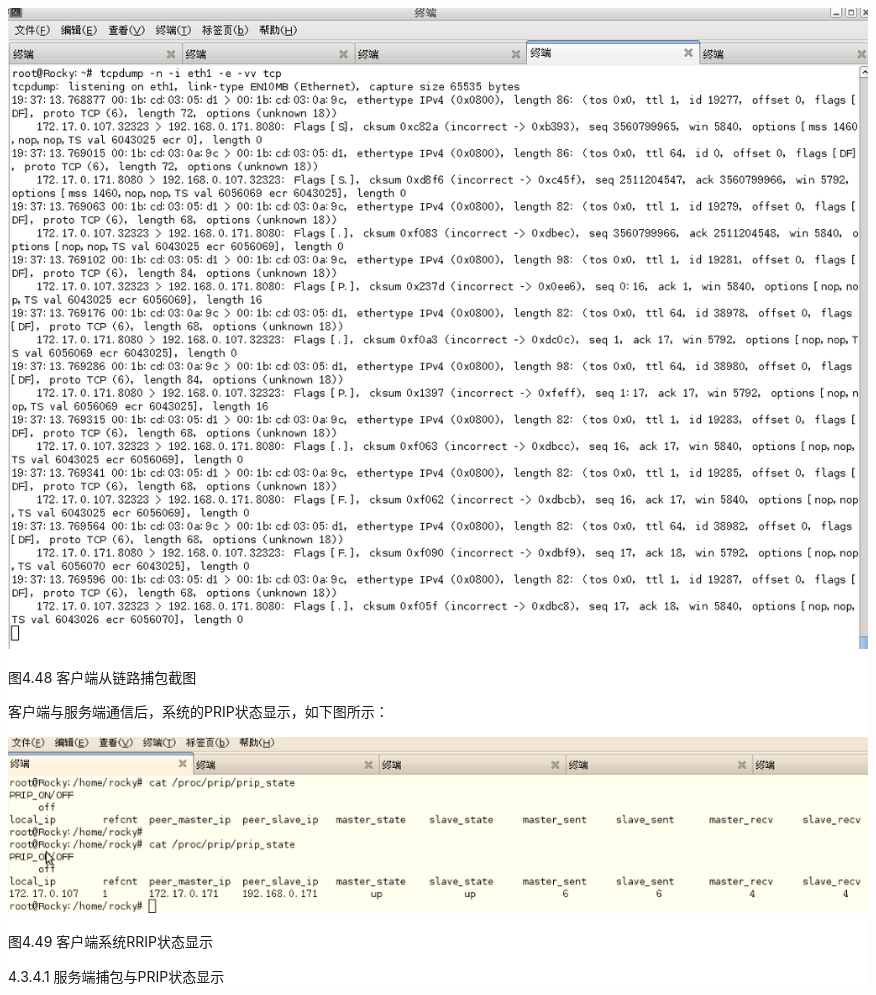 ![](../image/PRIP并行冗余通信协议自测报告/图片48.png)

图4.48 客户端从链路捕包截图

客户端与服务端通信后，系统的PRIP状态显示，如下图所示：

![](../image/PRIP并行冗余通信协议自测报告/图片49.png)

图4.49 客户端系统RRIP状态显示

4.3.4.1 服务端捕包与PRIP状态显示
